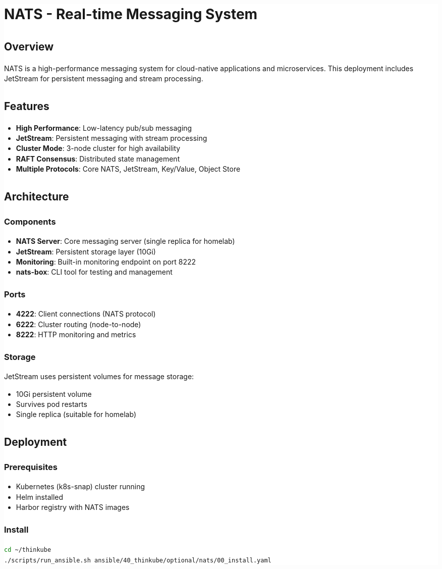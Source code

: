 # NATS - Real-time Messaging System

## Overview

NATS is a high-performance messaging system for cloud-native applications and microservices. This deployment includes JetStream for persistent messaging and stream processing.

## Features

- **High Performance**: Low-latency pub/sub messaging
- **JetStream**: Persistent messaging with stream processing
- **Cluster Mode**: 3-node cluster for high availability
- **RAFT Consensus**: Distributed state management
- **Multiple Protocols**: Core NATS, JetStream, Key/Value, Object Store

## Architecture

### Components

- **NATS Server**: Core messaging server (single replica for homelab)
- **JetStream**: Persistent storage layer (10Gi)
- **Monitoring**: Built-in monitoring endpoint on port 8222
- **nats-box**: CLI tool for testing and management

### Ports

- **4222**: Client connections (NATS protocol)
- **6222**: Cluster routing (node-to-node)
- **8222**: HTTP monitoring and metrics

### Storage

JetStream uses persistent volumes for message storage:
- 10Gi persistent volume
- Survives pod restarts
- Single replica (suitable for homelab)

## Deployment

### Prerequisites

- Kubernetes (k8s-snap) cluster running
- Helm installed
- Harbor registry with NATS images

### Install

```bash
cd ~/thinkube
./scripts/run_ansible.sh ansible/40_thinkube/optional/nats/00_install.yaml
```
